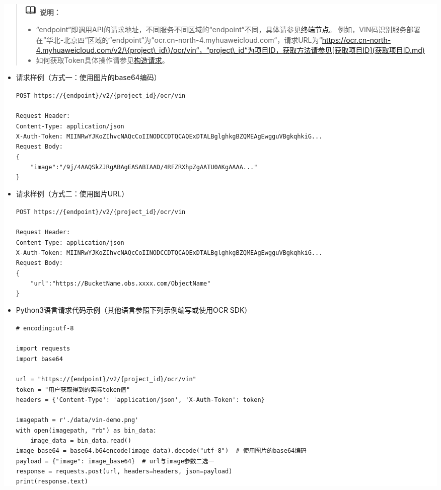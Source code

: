 >![](public_sys-resources/icon-note.gif) **说明：** 
>-   “endpoint“即调用API的请求地址，不同服务不同区域的“endpoint“不同，具体请参见[终端节点](终端节点.md)。
>    例如，VIN码识别服务部署在“华北-北京四“区域的“endpoint“为“ocr.cn-north-4.myhuaweicloud.com“，请求URL为“https://ocr.cn-north-4.myhuaweicloud.com/v2/\{project\_id\}/ocr/vin“，“project\_id“为项目ID，获取方法请参见[获取项目ID](获取项目ID.md)
>-   如何获取Token具体操作请参见[构造请求](构造请求.md)。

-   请求样例（方式一：使用图片的base64编码）

    ```
    POST https://{endpoint}/v2/{project_id}/ocr/vin
     
    Request Header:   
    Content-Type: application/json
    X-Auth-Token: MIINRwYJKoZIhvcNAQcCoIINODCCDTQCAQExDTALBglghkgBZQMEAgEwgguVBgkqhkiG...
    Request Body:
    {
        "image":"/9j/4AAQSkZJRgABAgEASABIAAD/4RFZRXhpZgAATU0AKgAAAA..."
    }
    ```

-   请求样例（方式二：使用图片URL）

    ```
    POST https://{endpoint}/v2/{project_id}/ocr/vin
     
    Request Header:   
    Content-Type: application/json
    X-Auth-Token: MIINRwYJKoZIhvcNAQcCoIINODCCDTQCAQExDTALBglghkgBZQMEAgEwgguVBgkqhkiG...
    Request Body:
    {
        "url":"https://BucketName.obs.xxxx.com/ObjectName"
    }
    ```

-   Python3语言请求代码示例（其他语言参照下列示例编写或使用OCR SDK）

    ```
    # encoding:utf-8
    
    import requests
    import base64
    
    url = "https://{endpoint}/v2/{project_id}/ocr/vin"
    token = "用户获取得到的实际token值"
    headers = {'Content-Type': 'application/json', 'X-Auth-Token': token}
    
    imagepath = r'./data/vin-demo.png'
    with open(imagepath, "rb") as bin_data:
        image_data = bin_data.read()
    image_base64 = base64.b64encode(image_data).decode("utf-8")  # 使用图片的base64编码
    payload = {"image": image_base64}  # url与image参数二选一
    response = requests.post(url, headers=headers, json=payload)
    print(response.text)
    ```
